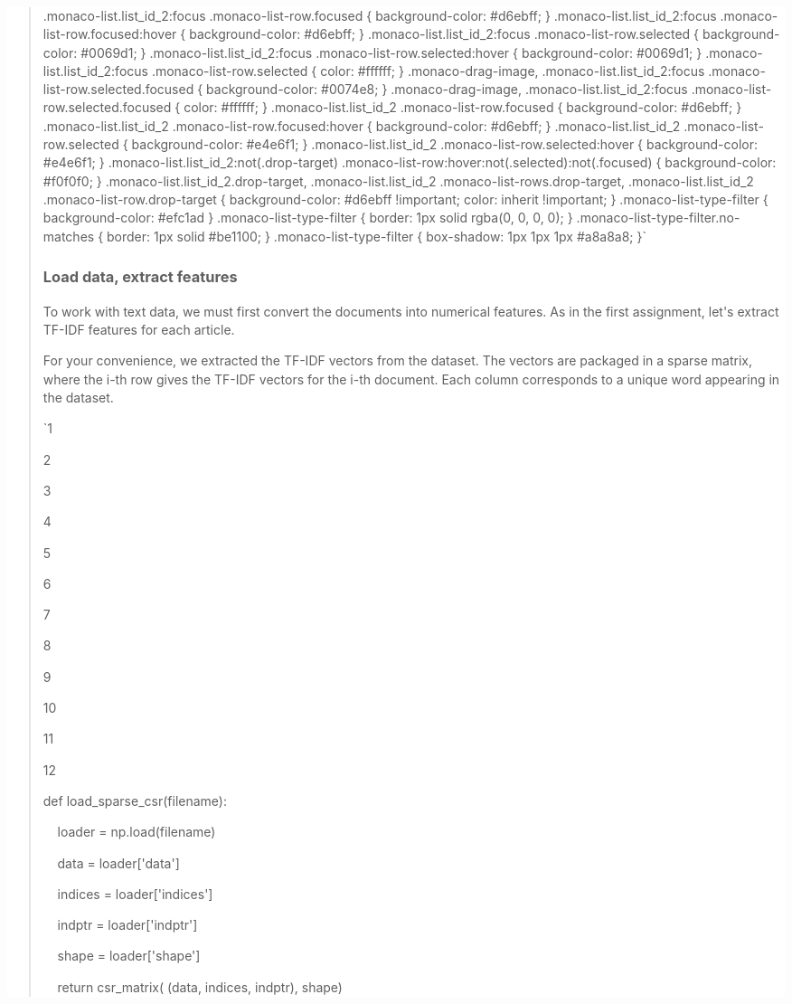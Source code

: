 > 
> .monaco-list.list_id_2:focus .monaco-list-row.focused { background-color: #d6ebff; } .monaco-list.list_id_2:focus .monaco-list-row.focused:hover { background-color: #d6ebff; } .monaco-list.list_id_2:focus .monaco-list-row.selected { background-color: #0069d1; } .monaco-list.list_id_2:focus .monaco-list-row.selected:hover { background-color: #0069d1; } .monaco-list.list_id_2:focus .monaco-list-row.selected { color: #ffffff; } .monaco-drag-image, .monaco-list.list_id_2:focus .monaco-list-row.selected.focused { background-color: #0074e8; } .monaco-drag-image, .monaco-list.list_id_2:focus .monaco-list-row.selected.focused { color: #ffffff; } .monaco-list.list_id_2 .monaco-list-row.focused { background-color: #d6ebff; } .monaco-list.list_id_2 .monaco-list-row.focused:hover { background-color: #d6ebff; } .monaco-list.list_id_2 .monaco-list-row.selected { background-color: #e4e6f1; } .monaco-list.list_id_2 .monaco-list-row.selected:hover { background-color: #e4e6f1; } .monaco-list.list_id_2:not(.drop-target) .monaco-list-row:hover:not(.selected):not(.focused) { background-color: #f0f0f0; } .monaco-list.list_id_2.drop-target, .monaco-list.list_id_2 .monaco-list-rows.drop-target, .monaco-list.list_id_2 .monaco-list-row.drop-target { background-color: #d6ebff !important; color: inherit !important; } .monaco-list-type-filter { background-color: #efc1ad } .monaco-list-type-filter { border: 1px solid rgba(0, 0, 0, 0); } .monaco-list-type-filter.no-matches { border: 1px solid #be1100; } .monaco-list-type-filter { box-shadow: 1px 1px 1px #a8a8a8; }` 
> 
> ### Load data, extract features
> 
> To work with text data, we must first convert the documents into numerical features. As in the first assignment, let's extract TF-IDF features for each article.
> 
> For your convenience, we extracted the TF-IDF vectors from the dataset. The vectors are packaged in a sparse matrix, where the i-th row gives the TF-IDF vectors for the i-th document. Each column corresponds to a unique word appearing in the dataset.
> 
>  `1
> 
> 2
> 
> 3
> 
> 4
> 
> 5
> 
> 6
> 
> 7
> 
> 8
> 
> 9
> 
> 10
> 
> 11
> 
> 12
> 
> def load_sparse_csr(filename):
> 
>     loader = np.load(filename)
> 
>     data = loader['data']
> 
>     indices = loader['indices']
> 
>     indptr = loader['indptr']
> 
>     shape = loader['shape']
> 
>     return csr_matrix( (data, indices, indptr), shape)